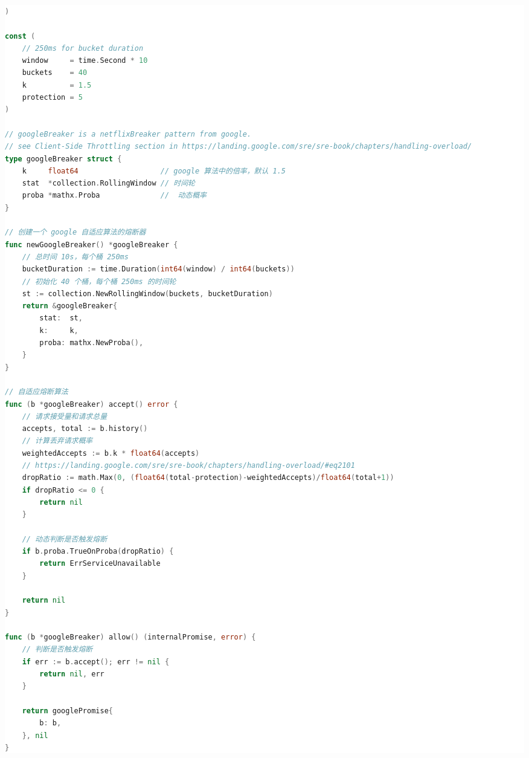 ```go
)

const (
	// 250ms for bucket duration
	window     = time.Second * 10
	buckets    = 40
	k          = 1.5
	protection = 5
)

// googleBreaker is a netflixBreaker pattern from google.
// see Client-Side Throttling section in https://landing.google.com/sre/sre-book/chapters/handling-overload/
type googleBreaker struct {
	k     float64                   // google 算法中的倍率，默认 1.5
	stat  *collection.RollingWindow // 时间轮
	proba *mathx.Proba              //  动态概率
}

// 创建一个 google 自适应算法的熔断器
func newGoogleBreaker() *googleBreaker {
	// 总时间 10s，每个桶 250ms
	bucketDuration := time.Duration(int64(window) / int64(buckets))
	// 初始化 40 个桶，每个桶 250ms 的时间轮
	st := collection.NewRollingWindow(buckets, bucketDuration)
	return &googleBreaker{
		stat:  st,
		k:     k,
		proba: mathx.NewProba(),
	}
}

// 自适应熔断算法
func (b *googleBreaker) accept() error {
	// 请求接受量和请求总量
	accepts, total := b.history()
	// 计算丢弃请求概率
	weightedAccepts := b.k * float64(accepts)
	// https://landing.google.com/sre/sre-book/chapters/handling-overload/#eq2101
	dropRatio := math.Max(0, (float64(total-protection)-weightedAccepts)/float64(total+1))
	if dropRatio <= 0 {
		return nil
	}

	// 动态判断是否触发熔断
	if b.proba.TrueOnProba(dropRatio) {
		return ErrServiceUnavailable
	}

	return nil
}

func (b *googleBreaker) allow() (internalPromise, error) {
	// 判断是否触发熔断
	if err := b.accept(); err != nil {
		return nil, err
	}

	return googlePromise{
		b: b,
	}, nil
}

```